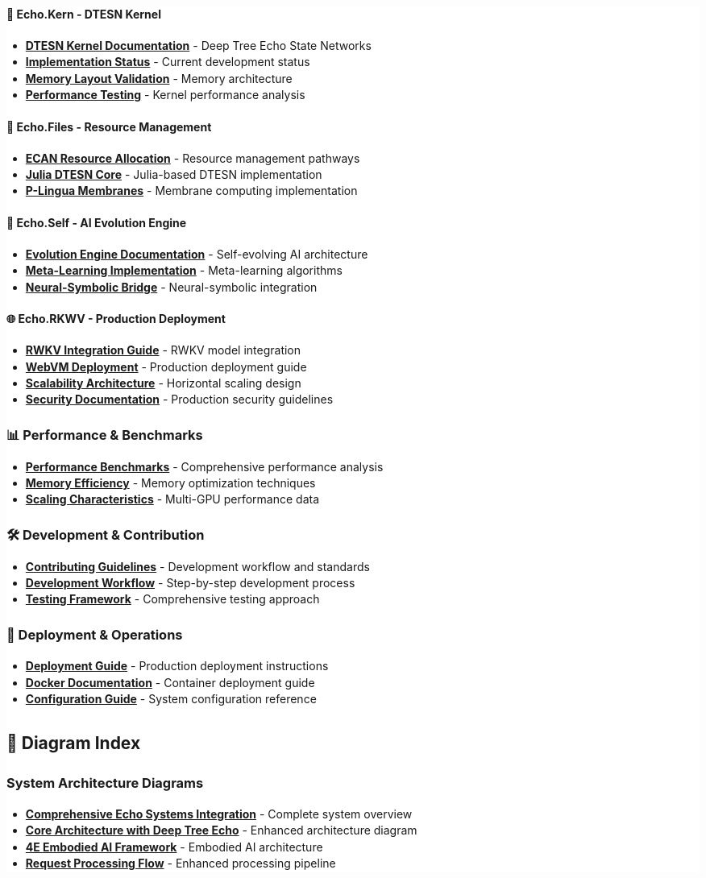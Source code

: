 #### 🔧 Echo.Kern - DTESN Kernel
- **[DTESN Kernel Documentation](echo.kern/README.md)** - Deep Tree Echo State Networks
- **[Implementation Status](echo.kern/docs/KERNEL_IMPLEMENTATION_STATUS.md)** - Current development status
- **[Memory Layout Validation](echo.kern/docs/MEMORY_LAYOUT_VALIDATION.md)** - Memory architecture
- **[Performance Testing](echo.kern/docs/TECHNICAL_DOCUMENTATION_INDEX.md)** - Kernel performance analysis

#### 📁 Echo.Files - Resource Management
- **[ECAN Resource Allocation](echo.files/ECAN_RESOURCE_ALLOCATION_PATHWAYS.md)** - Resource management pathways
- **[Julia DTESN Core](echo.files/)** - Julia-based DTESN implementation
- **[P-Lingua Membranes](echo.files/)** - Membrane computing implementation

#### 🔄 Echo.Self - AI Evolution Engine
- **[Evolution Engine Documentation](echo.self/README.md)** - Self-evolving AI architecture
- **[Meta-Learning Implementation](echo_self/README.md)** - Meta-learning algorithms
- **[Neural-Symbolic Bridge](echo.self/)** - Neural-symbolic integration

#### 🌐 Echo.RKWV - Production Deployment
- **[RWKV Integration Guide](echo.rkwv/README.md)** - RWKV model integration
- **[WebVM Deployment](echo.rkwv/docs/DEPLOYMENT.md)** - Production deployment guide
- **[Scalability Architecture](echo.rkwv/docs/SCALABILITY_ARCHITECTURE.md)** - Horizontal scaling design
- **[Security Documentation](echo.rkwv/docs/SECURITY.md)** - Production security guidelines

### 📊 Performance & Benchmarks
- **[Performance Benchmarks](docs/src/content/docs/developer/benchmarks.md)** - Comprehensive performance analysis
- **[Memory Efficiency](docs/src/content/docs/developer/benchmarks.md#memory-efficiency)** - Memory optimization techniques
- **[Scaling Characteristics](README.md#scaling-characteristics)** - Multi-GPU performance data

### 🛠️ Development & Contribution
- **[Contributing Guidelines](CONTRIBUTING.md)** - Development workflow and standards
- **[Development Workflow](README.md#development-workflow--contribution-guide)** - Step-by-step development process
- **[Testing Framework](README.md#testing-framework)** - Comprehensive testing approach

### 🚀 Deployment & Operations
- **[Deployment Guide](DEPLOYMENT.md)** - Production deployment instructions
- **[Docker Documentation](README.md#docker-deployment)** - Container deployment guide
- **[Configuration Guide](ARCHITECTURE.md#configuration-system)** - System configuration reference

## 🎨 Diagram Index

### System Architecture Diagrams
- **[Comprehensive Echo Systems Integration](README.md#comprehensive-echo-systems-integration)** - Complete system overview
- **[Core Architecture with Deep Tree Echo](README.md#core-architecture-with-deep-tree-echo-integration)** - Enhanced architecture diagram
- **[4E Embodied AI Framework](ARCHITECTURE.md#4e-embodied-ai-framework-overview)** - Embodied AI architecture
- **[Request Processing Flow](README.md#enhanced-request-processing-flow-with-deep-tree-echo)** - Enhanced processing pipeline

